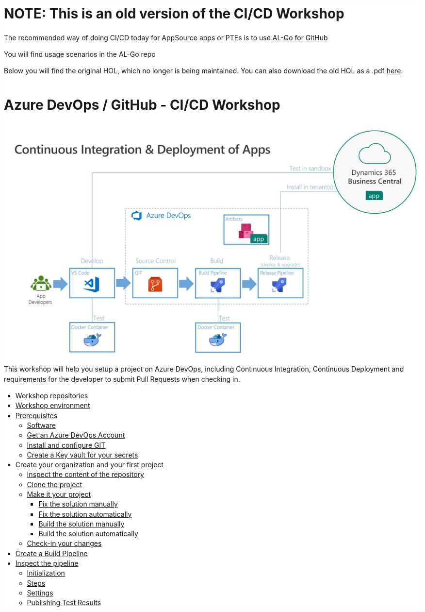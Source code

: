 # NOTE: This is an old version of the CI/CD Workshop
The recommended way of doing CI/CD today for AppSource apps or PTEs is to use [AL-Go for GitHub](https://github.com/microsoft/AL-Go#readme)

You will find usage scenarios in the AL-Go repo

Below you will find the original HOL, which no longer is being maintained. You can also download the old HOL as a .pdf [here](https://bcdocker.blob.core.windows.net/public/cicd%20workshop.pdf).

# Azure DevOps / GitHub - CI/CD Workshop
![Title image](Docs/image-0.png)

This workshop will help you setup a project on Azure DevOps, including Continuous Integration, Continuous Deployment and requirements for the developer to submit Pull Requests when checking in.

  - [Workshop repositories](#workshop-repositories)
  - [Workshop environment](#workshop-environment)
  - [Prerequisites](#prerequisites)
    - [Software](#software)
    - [Get an Azure DevOps Account](#get-an-azure-devops-account)
    - [Install and configure GIT](#install-and-configure-git)
    - [Create a Key vault for your secrets](#create-a-key-vault-for-your-secrets)
  - [Create your organization and your first project](#create-your-organization-and-your-first-project)
    - [Inspect the content of the repository](#inspect-the-content-of-the-repository)
    - [Clone the project](#clone-the-project)
    - [Make it your project](#make-it-your-project)
      - [Fix the solution manually](#fix-the-solution-manually)
      - [Fix the solution automatically](#fix-the-solution-automatically)
      - [Build the solution manually](#build-the-solution-manually)
      - [Build the solution automatically](#build-the-solution-automatically)
    - [Check-in your changes](#check-in-your-changes)
  - [Create a Build Pipeline](#create-a-build-pipeline)
  - [Inspect the pipeline](#inspect-the-pipeline)
    - [Initialization](#initialization)
    - [Steps](#steps)
    - [Settings](#settings)
    - [Publishing Test Results](#publishing-test-results)